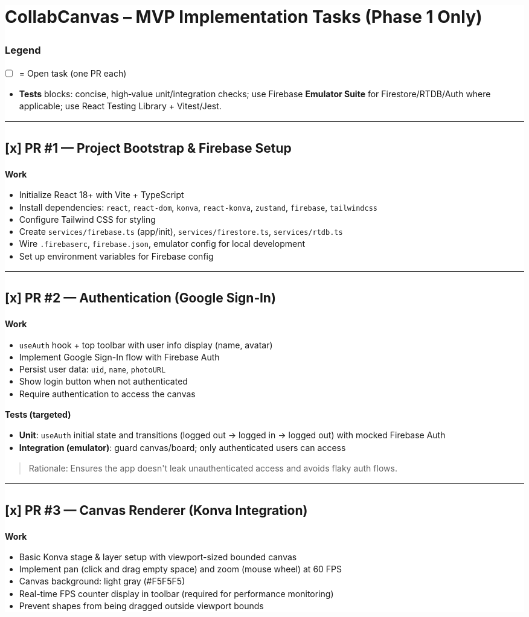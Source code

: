 # CollabCanvas – MVP Implementation Tasks (Phase 1 Only)

### Legend

* [ ] = Open task (one PR each)
* **Tests** blocks: concise, high‑value unit/integration checks; use Firebase **Emulator Suite** for Firestore/RTDB/Auth where applicable; use React Testing Library + Vitest/Jest.

---

## [x] PR #1 — Project Bootstrap & Firebase Setup

**Work**

* Initialize React 18+ with Vite + TypeScript
* Install dependencies: `react`, `react-dom`, `konva`, `react-konva`, `zustand`, `firebase`, `tailwindcss`
* Configure Tailwind CSS for styling
* Create `services/firebase.ts` (app/init), `services/firestore.ts`, `services/rtdb.ts`
* Wire `.firebaserc`, `firebase.json`, emulator config for local development
* Set up environment variables for Firebase config

---

## [x] PR #2 — Authentication (Google Sign‑In)

**Work**

* `useAuth` hook + top toolbar with user info display (name, avatar)
* Implement Google Sign-In flow with Firebase Auth
* Persist user data: `uid`, `name`, `photoURL`
* Show login button when not authenticated
* Require authentication to access the canvas

**Tests (targeted)**

* **Unit**: `useAuth` initial state and transitions (logged out → logged in → logged out) with mocked Firebase Auth
* **Integration (emulator)**: guard canvas/board; only authenticated users can access

> Rationale: Ensures the app doesn't leak unauthenticated access and avoids flaky auth flows.

---

## [x] PR #3 — Canvas Renderer (Konva Integration)

**Work**

* Basic Konva stage & layer setup with viewport-sized bounded canvas
* Implement pan (click and drag empty space) and zoom (mouse wheel) at 60 FPS
* Canvas background: light gray (#F5F5F5)
* Real-time FPS counter display in toolbar (required for performance monitoring)
* Prevent shapes from being dragged outside viewport bounds
